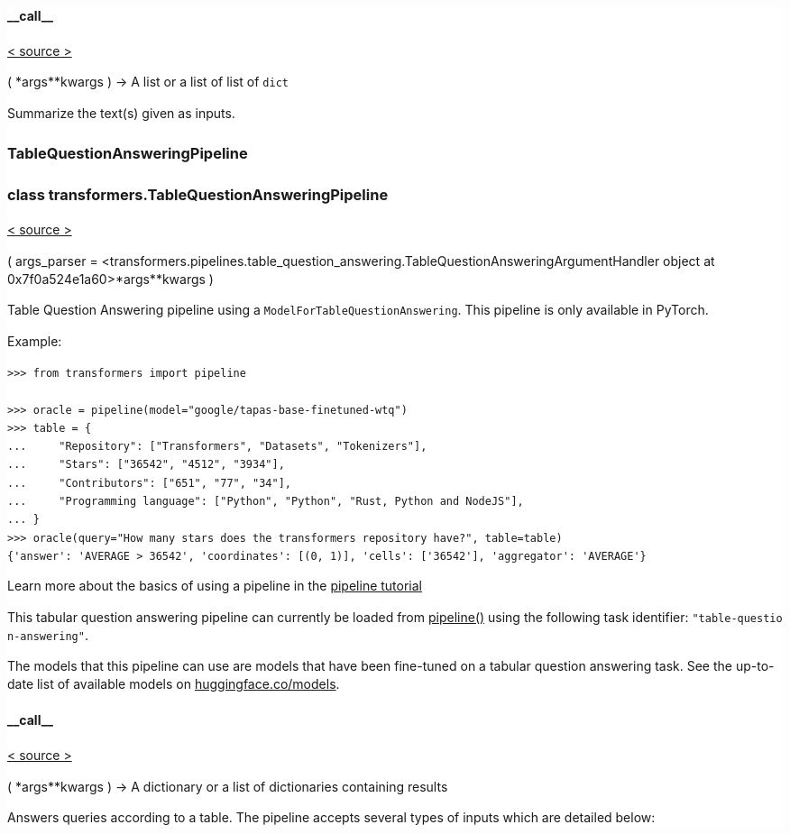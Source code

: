 #### \_\_call\_\_

[< source \>](https://github.com/huggingface/transformers/blob/v4.34.0/src/transformers/pipelines/text2text_generation.py#L245)

( \*args\*\*kwargs ) → A list or a list of list of `dict`

Summarize the text(s) given as inputs.

### TableQuestionAnsweringPipeline

### class transformers.TableQuestionAnsweringPipeline

[< source \>](https://github.com/huggingface/transformers/blob/v4.34.0/src/transformers/pipelines/table_question_answering.py#L88)

( args\_parser = <transformers.pipelines.table\_question\_answering.TableQuestionAnsweringArgumentHandler object at 0x7f0a524e1a60>\*args\*\*kwargs )

Table Question Answering pipeline using a `ModelForTableQuestionAnswering`. This pipeline is only available in PyTorch.

Example:

```
>>> from transformers import pipeline

>>> oracle = pipeline(model="google/tapas-base-finetuned-wtq")
>>> table = {
...     "Repository": ["Transformers", "Datasets", "Tokenizers"],
...     "Stars": ["36542", "4512", "3934"],
...     "Contributors": ["651", "77", "34"],
...     "Programming language": ["Python", "Python", "Rust, Python and NodeJS"],
... }
>>> oracle(query="How many stars does the transformers repository have?", table=table)
{'answer': 'AVERAGE > 36542', 'coordinates': [(0, 1)], 'cells': ['36542'], 'aggregator': 'AVERAGE'}
```

Learn more about the basics of using a pipeline in the [pipeline tutorial](../pipeline_tutorial)

This tabular question answering pipeline can currently be loaded from [pipeline()](/docs/transformers/v4.34.0/en/main_classes/pipelines#transformers.pipeline) using the following task identifier: `"table-question-answering"`.

The models that this pipeline can use are models that have been fine-tuned on a tabular question answering task. See the up-to-date list of available models on [huggingface.co/models](https://huggingface.co/models?filter=table-question-answering).

#### \_\_call\_\_

[< source \>](https://github.com/huggingface/transformers/blob/v4.34.0/src/transformers/pipelines/table_question_answering.py#L270)

( \*args\*\*kwargs ) → A dictionary or a list of dictionaries containing results

Answers queries according to a table. The pipeline accepts several types of inputs which are detailed below:
